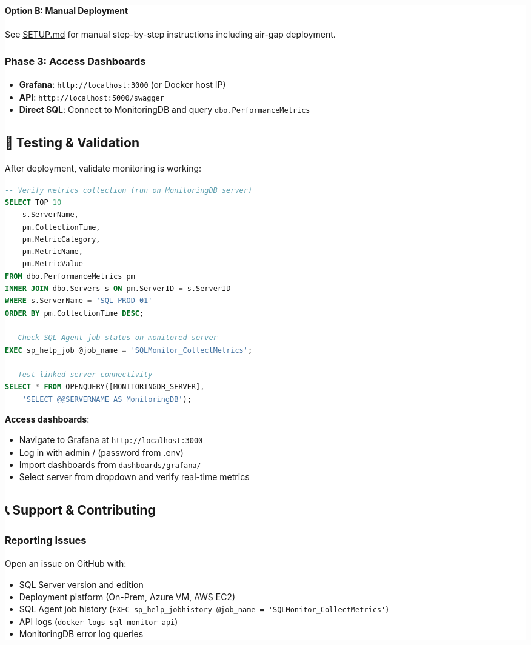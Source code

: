 #### Option B: Manual Deployment

See [SETUP.md](SETUP.md) for manual step-by-step instructions including air-gap deployment.

### Phase 3: Access Dashboards

- **Grafana**: `http://localhost:3000` (or Docker host IP)
- **API**: `http://localhost:5000/swagger`
- **Direct SQL**: Connect to MonitoringDB and query `dbo.PerformanceMetrics`

## 🧪 Testing & Validation

After deployment, validate monitoring is working:

```sql
-- Verify metrics collection (run on MonitoringDB server)
SELECT TOP 10
    s.ServerName,
    pm.CollectionTime,
    pm.MetricCategory,
    pm.MetricName,
    pm.MetricValue
FROM dbo.PerformanceMetrics pm
INNER JOIN dbo.Servers s ON pm.ServerID = s.ServerID
WHERE s.ServerName = 'SQL-PROD-01'
ORDER BY pm.CollectionTime DESC;

-- Check SQL Agent job status on monitored server
EXEC sp_help_job @job_name = 'SQLMonitor_CollectMetrics';

-- Test linked server connectivity
SELECT * FROM OPENQUERY([MONITORINGDB_SERVER],
    'SELECT @@SERVERNAME AS MonitoringDB');
```

**Access dashboards**:
- Navigate to Grafana at `http://localhost:3000`
- Log in with admin / (password from .env)
- Import dashboards from `dashboards/grafana/`
- Select server from dropdown and verify real-time metrics

## 📞 Support & Contributing

### Reporting Issues

Open an issue on GitHub with:
- SQL Server version and edition
- Deployment platform (On-Prem, Azure VM, AWS EC2)
- SQL Agent job history (`EXEC sp_help_jobhistory @job_name = 'SQLMonitor_CollectMetrics'`)
- API logs (`docker logs sql-monitor-api`)
- MonitoringDB error log queries
